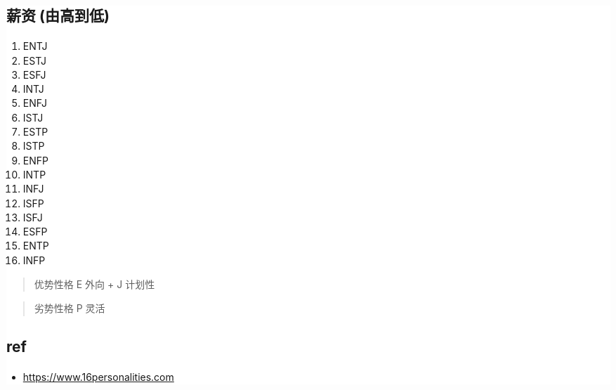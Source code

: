 ## 薪资 (由高到低)

1. ENTJ
2. ESTJ
3. ESFJ
4. INTJ
5. ENFJ
6. ISTJ
7. ESTP
8. ISTP
9. ENFP
10. INTP
11. INFJ
12. ISFP
13. ISFJ
14. ESFP
15. ENTP
16. INFP

> 优势性格 E 外向 + J 计划性

> 劣势性格 P 灵活

## ref

- <https://www.16personalities.com>
